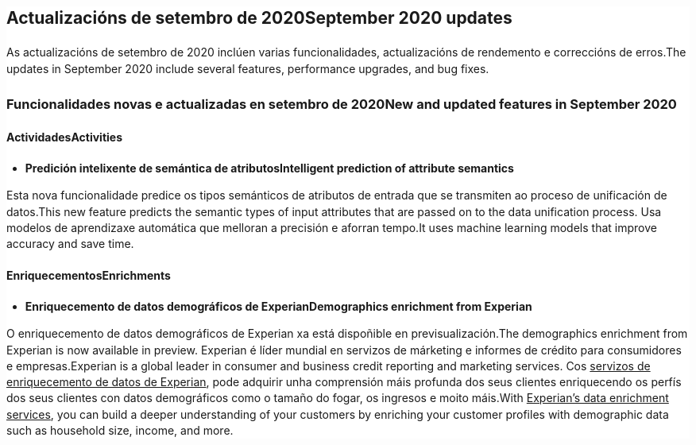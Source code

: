 ## <a name="september-2020-updates"></a><span data-ttu-id="5bcc0-293">Actualizacións de setembro de 2020</span><span class="sxs-lookup"><span data-stu-id="5bcc0-293">September 2020 updates</span></span>

<span data-ttu-id="5bcc0-294">As actualizacións de setembro de 2020 inclúen varias funcionalidades, actualizacións de rendemento e correccións de erros.</span><span class="sxs-lookup"><span data-stu-id="5bcc0-294">The updates in September 2020 include several features, performance upgrades, and bug fixes.</span></span>

### <a name="new-and-updated-features-in-september-2020"></a><span data-ttu-id="5bcc0-295">Funcionalidades novas e actualizadas en setembro de 2020</span><span class="sxs-lookup"><span data-stu-id="5bcc0-295">New and updated features in September 2020</span></span>

#### <a name="activities"></a><span data-ttu-id="5bcc0-296">Actividades</span><span class="sxs-lookup"><span data-stu-id="5bcc0-296">Activities</span></span>

- <span data-ttu-id="5bcc0-297">**Predición intelixente de semántica de atributos**</span><span class="sxs-lookup"><span data-stu-id="5bcc0-297">**Intelligent prediction of attribute semantics**</span></span>

<span data-ttu-id="5bcc0-298">Esta nova funcionalidade predice os tipos semánticos de atributos de entrada que se transmiten ao proceso de unificación de datos.</span><span class="sxs-lookup"><span data-stu-id="5bcc0-298">This new feature predicts the semantic types of input attributes that are passed on to the data unification process.</span></span> <span data-ttu-id="5bcc0-299">Usa modelos de aprendizaxe automática que melloran a precisión e aforran tempo.</span><span class="sxs-lookup"><span data-stu-id="5bcc0-299">It uses machine learning models that improve accuracy and save time.</span></span>

#### <a name="enrichments"></a><span data-ttu-id="5bcc0-300">Enriquecementos</span><span class="sxs-lookup"><span data-stu-id="5bcc0-300">Enrichments</span></span>

- <span data-ttu-id="5bcc0-301">**Enriquecemento de datos demográficos de Experian**</span><span class="sxs-lookup"><span data-stu-id="5bcc0-301">**Demographics enrichment from Experian**</span></span>

<span data-ttu-id="5bcc0-302">O enriquecemento de datos demográficos de Experian xa está dispoñible en previsualización.</span><span class="sxs-lookup"><span data-stu-id="5bcc0-302">The demographics enrichment from Experian is now available in preview.</span></span> <span data-ttu-id="5bcc0-303">Experian é líder mundial en servizos de márketing e informes de crédito para consumidores e empresas.</span><span class="sxs-lookup"><span data-stu-id="5bcc0-303">Experian is a global leader in consumer and business credit reporting and marketing services.</span></span> <span data-ttu-id="5bcc0-304">Cos [servizos de enriquecemento de datos de Experian](https://www.experian.com/marketing-services/microsoft?cmpid=ems_web_mci_cdppage), pode adquirir unha comprensión máis profunda dos seus clientes enriquecendo os perfís dos seus clientes con datos demográficos como o tamaño do fogar, os ingresos e moito máis.</span><span class="sxs-lookup"><span data-stu-id="5bcc0-304">With [Experian’s data enrichment services](https://www.experian.com/marketing-services/microsoft?cmpid=ems_web_mci_cdppage), you can build a deeper understanding of your customers by enriching your customer profiles with demographic data such as household size, income, and more.</span></span>

